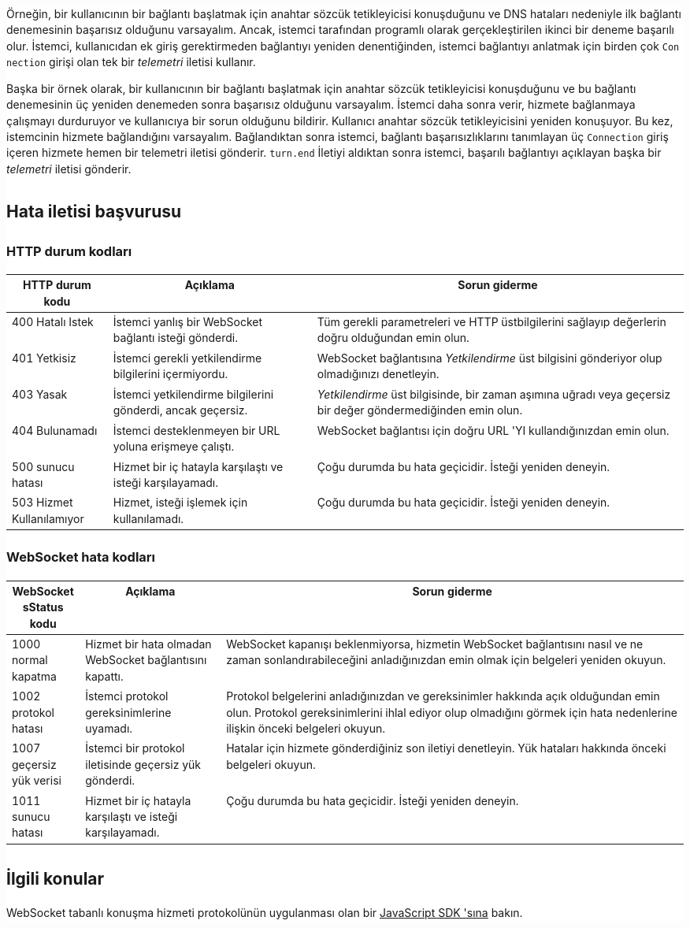 Örneğin, bir kullanıcının bir bağlantı başlatmak için anahtar sözcük tetikleyicisi konuşduğunu ve DNS hataları nedeniyle ilk bağlantı denemesinin başarısız olduğunu varsayalım. Ancak, istemci tarafından programlı olarak gerçekleştirilen ikinci bir deneme başarılı olur. İstemci, kullanıcıdan ek giriş gerektirmeden bağlantıyı yeniden denentiğinden, istemci bağlantıyı anlatmak için birden çok `Connection` girişi olan tek bir *telemetri* iletisi kullanır.

Başka bir örnek olarak, bir kullanıcının bir bağlantı başlatmak için anahtar sözcük tetikleyicisi konuşduğunu ve bu bağlantı denemesinin üç yeniden denemeden sonra başarısız olduğunu varsayalım. İstemci daha sonra verir, hizmete bağlanmaya çalışmayı durduruyor ve kullanıcıya bir sorun olduğunu bildirir. Kullanıcı anahtar sözcük tetikleyicisini yeniden konuşuyor. Bu kez, istemcinin hizmete bağlandığını varsayalım. Bağlandıktan sonra istemci, bağlantı başarısızlıklarını tanımlayan üç `Connection` giriş içeren hizmete hemen bir telemetri iletisi gönderir. `turn.end` İletiyi aldıktan sonra istemci, başarılı bağlantıyı açıklayan başka bir *telemetri* iletisi gönderir.

## <a name="error-message-reference"></a>Hata iletisi başvurusu

### <a name="http-status-codes"></a>HTTP durum kodları

| HTTP durum kodu | Açıklama | Sorun giderme |
| - | - | - |
| 400 Hatalı Istek | İstemci yanlış bir WebSocket bağlantı isteği gönderdi. | Tüm gerekli parametreleri ve HTTP üstbilgilerini sağlayıp değerlerin doğru olduğundan emin olun. |
| 401 Yetkisiz | İstemci gerekli yetkilendirme bilgilerini içermiyordu. | WebSocket bağlantısına *Yetkilendirme* üst bilgisini gönderiyor olup olmadığınızı denetleyin. |
| 403 Yasak | İstemci yetkilendirme bilgilerini gönderdi, ancak geçersiz. | *Yetkilendirme* üst bilgisinde, bir zaman aşımına uğradı veya geçersiz bir değer göndermediğinden emin olun. |
| 404 Bulunamadı | İstemci desteklenmeyen bir URL yoluna erişmeye çalıştı. | WebSocket bağlantısı için doğru URL 'YI kullandığınızdan emin olun. |
| 500 sunucu hatası | Hizmet bir iç hatayla karşılaştı ve isteği karşılayamadı. | Çoğu durumda bu hata geçicidir. İsteği yeniden deneyin. |
| 503 Hizmet Kullanılamıyor | Hizmet, isteği işlemek için kullanılamadı. | Çoğu durumda bu hata geçicidir. İsteği yeniden deneyin. |

### <a name="websocket-error-codes"></a>WebSocket hata kodları

| WebSocketsStatus kodu | Açıklama | Sorun giderme |
| - | - | - |
| 1000 normal kapatma | Hizmet bir hata olmadan WebSocket bağlantısını kapattı. | WebSocket kapanışı beklenmiyorsa, hizmetin WebSocket bağlantısını nasıl ve ne zaman sonlandırabileceğini anladığınızdan emin olmak için belgeleri yeniden okuyun. |
| 1002 protokol hatası | İstemci protokol gereksinimlerine uyamadı. | Protokol belgelerini anladığınızdan ve gereksinimler hakkında açık olduğundan emin olun. Protokol gereksinimlerini ihlal ediyor olup olmadığını görmek için hata nedenlerine ilişkin önceki belgeleri okuyun. |
| 1007 geçersiz yük verisi | İstemci bir protokol iletisinde geçersiz yük gönderdi. | Hatalar için hizmete gönderdiğiniz son iletiyi denetleyin. Yük hataları hakkında önceki belgeleri okuyun. |
| 1011 sunucu hatası | Hizmet bir iç hatayla karşılaştı ve isteği karşılayamadı. | Çoğu durumda bu hata geçicidir. İsteği yeniden deneyin. |

## <a name="related-topics"></a>İlgili konular

WebSocket tabanlı konuşma hizmeti protokolünün uygulanması olan bir [JavaScript SDK 'sına](https://github.com/Azure-Samples/SpeechToText-WebSockets-Javascript) bakın.
